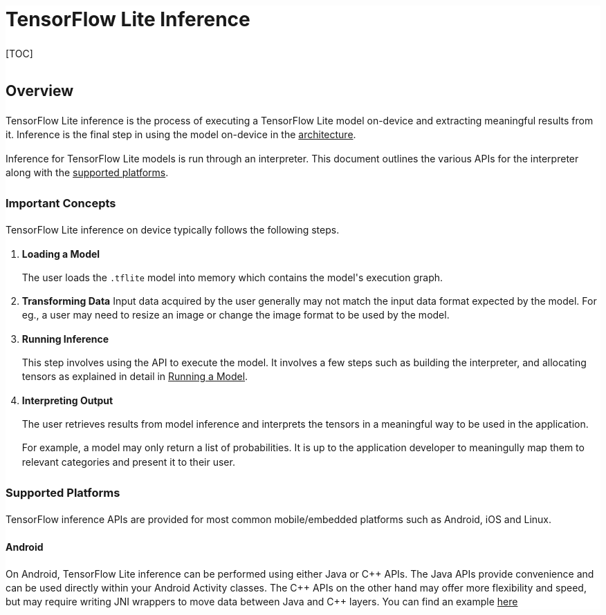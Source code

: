# TensorFlow Lite Inference

[TOC]

## Overview

TensorFlow Lite inference is the process of executing a TensorFlow Lite
model on-device and extracting meaningful results from it. Inference is the
final step in using the model on-device in the
[architecture](./overview.md#tensorflow-lite-architecture).

Inference for TensorFlow Lite models is run through an interpreter. This
document outlines the various APIs for the interpreter along with the
[supported platforms](#supported-platforms).

### Important Concepts

TensorFlow Lite inference on device typically follows the following steps.

1. **Loading a Model**

   The user loads the `.tflite` model into memory which contains the model's
   execution graph.

1. **Transforming Data**
   Input data acquired by the user generally may not match the input data format        expected by the model. For eg., a user may need to resize an image or change
   the image format to be used by the model.

1. **Running Inference**

   This step involves using the API to execute the model. It involves a few
   steps such as building the interpreter, and allocating tensors as explained
   in detail in [Running a Model](running-a-model).

1. **Interpreting Output**

   The user retrieves results from model inference and interprets the tensors in
   a meaningful way to be used in the application.

   For example, a model may only return a list of probabilities. It is up to the
   application developer to meaningully map them to relevant categories and
   present it to their user.

### Supported Platforms
TensorFlow inference APIs are provided for most common mobile/embedded platforms
such as Android, iOS and Linux.

#### Android
On Android, TensorFlow Lite inference can be performed using either Java or C++
APIs. The Java APIs provide convenience and can be used directly within your
Android Activity classes. The C++ APIs on the other hand may offer more
flexibility and speed, but may require writing JNI wrappers to move data between
Java and C++ layers. You can find an example [here](./demo_android.md)
